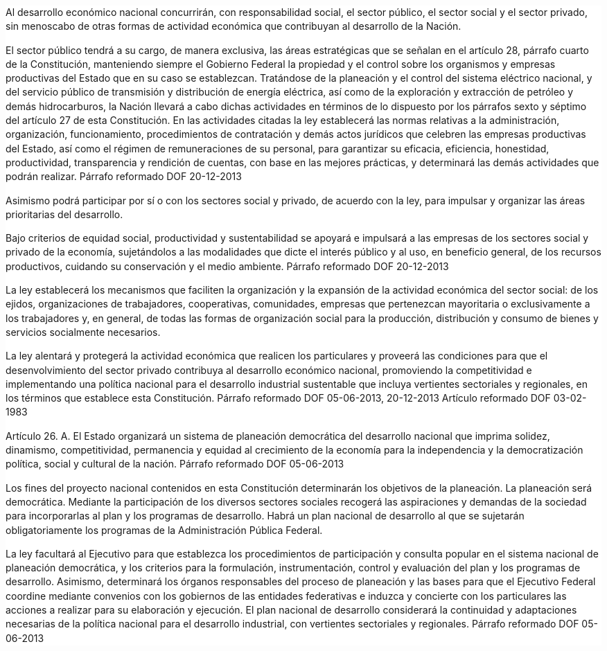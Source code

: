 Al desarrollo económico nacional concurrirán, con responsabilidad social, el sector público, el sector social y el sector privado, sin menoscabo de otras formas de actividad económica que contribuyan al desarrollo de la Nación.
 
El sector público tendrá a su cargo, de manera exclusiva, las áreas estratégicas que se señalan en el artículo 28, párrafo cuarto de la Constitución, manteniendo siempre el Gobierno Federal la propiedad y el control sobre los organismos y empresas productivas del Estado que en su caso se establezcan. Tratándose de la planeación y el control del sistema eléctrico nacional, y del servicio público de transmisión y distribución de energía eléctrica, así como de la exploración y extracción de petróleo y demás hidrocarburos, la Nación llevará a cabo dichas actividades en términos de lo dispuesto por los párrafos sexto y séptimo del artículo 27 de esta Constitución. En las actividades citadas la ley establecerá las normas relativas a la administración, organización, funcionamiento, procedimientos de contratación y demás actos jurídicos que celebren las empresas productivas del Estado, así como el régimen de remuneraciones de su personal, para garantizar su eficacia, eficiencia, honestidad, productividad, transparencia y rendición de cuentas, con base en las mejores prácticas, y determinará las demás actividades que podrán realizar.
Párrafo reformado DOF 20-12-2013
 
Asimismo podrá participar por sí o con los sectores social y privado, de acuerdo con la ley, para impulsar y organizar las áreas prioritarias del desarrollo.
 
Bajo criterios de equidad social, productividad y sustentabilidad se apoyará e impulsará a las empresas de los sectores social y privado de la economía, sujetándolos a las modalidades que dicte el interés público y al uso, en beneficio general, de los recursos productivos, cuidando su conservación y el medio ambiente.
Párrafo reformado DOF 20-12-2013
 
La ley establecerá los mecanismos que faciliten la organización y la expansión de la actividad económica del sector social: de los ejidos, organizaciones de trabajadores, cooperativas, comunidades, empresas que pertenezcan mayoritaria o exclusivamente a los trabajadores y, en general, de todas las formas de organización social para la producción, distribución y consumo de bienes y servicios socialmente necesarios.
 
La ley alentará y protegerá la actividad económica que realicen los particulares y proveerá las condiciones para que el desenvolvimiento del sector privado contribuya al desarrollo económico nacional, promoviendo la competitividad e implementando una política nacional para el desarrollo industrial sustentable que incluya vertientes sectoriales y regionales, en los términos que establece esta Constitución.
Párrafo reformado DOF 05-06-2013, 20-12-2013
Artículo reformado DOF 03-02-1983
 
Artículo 26.
A.    El Estado organizará un sistema de planeación democrática del desarrollo nacional que imprima solidez, dinamismo, competitividad, permanencia y equidad al crecimiento de la economía para la independencia y la democratización política, social y cultural de la nación.
Párrafo reformado DOF 05-06-2013
 
Los fines del proyecto nacional contenidos en esta Constitución determinarán los objetivos de la planeación. La planeación será democrática. Mediante la participación de los diversos sectores sociales recogerá las aspiraciones y demandas de la sociedad para incorporarlas al plan y los programas de desarrollo. Habrá un plan nacional de desarrollo al que se sujetarán obligatoriamente los programas de la Administración Pública Federal.
 
La ley facultará al Ejecutivo para que establezca los procedimientos de participación y consulta popular en el sistema nacional de planeación democrática, y los criterios para la formulación, instrumentación, control y evaluación del plan y los programas de desarrollo. Asimismo, determinará los órganos responsables del proceso de planeación y las bases para que el Ejecutivo Federal coordine mediante convenios con los gobiernos de las entidades federativas e induzca y concierte con los particulares las acciones a realizar para su elaboración y ejecución. El plan nacional de desarrollo considerará la continuidad y adaptaciones necesarias de la política nacional para el desarrollo industrial, con vertientes sectoriales y regionales.
Párrafo reformado DOF 05-06-2013
 